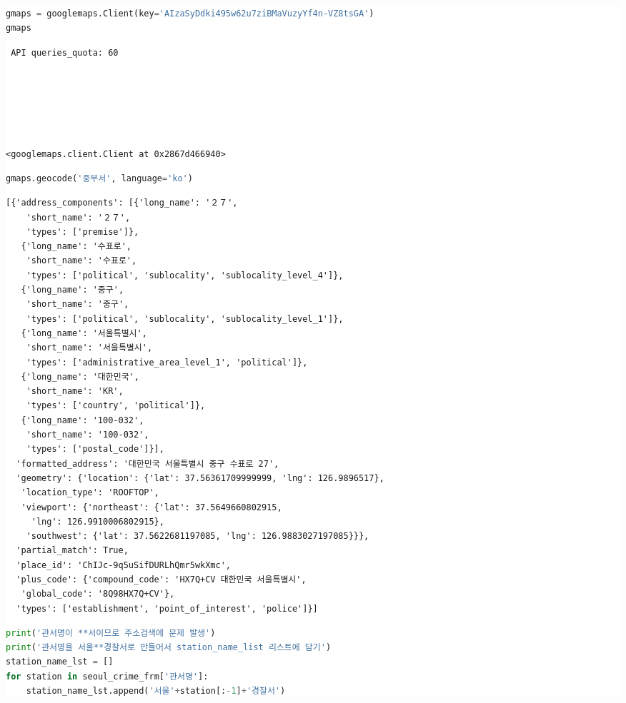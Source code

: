 
```python
gmaps = googlemaps.Client(key='AIzaSyDdki495w62u7ziBMaVuzyYf4n-VZ8tsGA')
gmaps
```

    
     API queries_quota: 60 
    
    




    <googlemaps.client.Client at 0x2867d466940>




```python
gmaps.geocode('중부서', language='ko')
```




    [{'address_components': [{'long_name': '２７',
        'short_name': '２７',
        'types': ['premise']},
       {'long_name': '수표로',
        'short_name': '수표로',
        'types': ['political', 'sublocality', 'sublocality_level_4']},
       {'long_name': '중구',
        'short_name': '중구',
        'types': ['political', 'sublocality', 'sublocality_level_1']},
       {'long_name': '서울특별시',
        'short_name': '서울특별시',
        'types': ['administrative_area_level_1', 'political']},
       {'long_name': '대한민국',
        'short_name': 'KR',
        'types': ['country', 'political']},
       {'long_name': '100-032',
        'short_name': '100-032',
        'types': ['postal_code']}],
      'formatted_address': '대한민국 서울특별시 중구 수표로 27',
      'geometry': {'location': {'lat': 37.56361709999999, 'lng': 126.9896517},
       'location_type': 'ROOFTOP',
       'viewport': {'northeast': {'lat': 37.5649660802915,
         'lng': 126.9910006802915},
        'southwest': {'lat': 37.5622681197085, 'lng': 126.9883027197085}}},
      'partial_match': True,
      'place_id': 'ChIJc-9q5uSifDURLhQmr5wkXmc',
      'plus_code': {'compound_code': 'HX7Q+CV 대한민국 서울특별시',
       'global_code': '8Q98HX7Q+CV'},
      'types': ['establishment', 'point_of_interest', 'police']}]




```python
print('관서명이 **서이므로 주소검색에 문제 발생')
print('관서명을 서울**경찰서로 만들어서 station_name_list 리스트에 담기')
station_name_lst = []
for station in seoul_crime_frm['관서명']:
    station_name_lst.append('서울'+station[:-1]+'경찰서')
```
